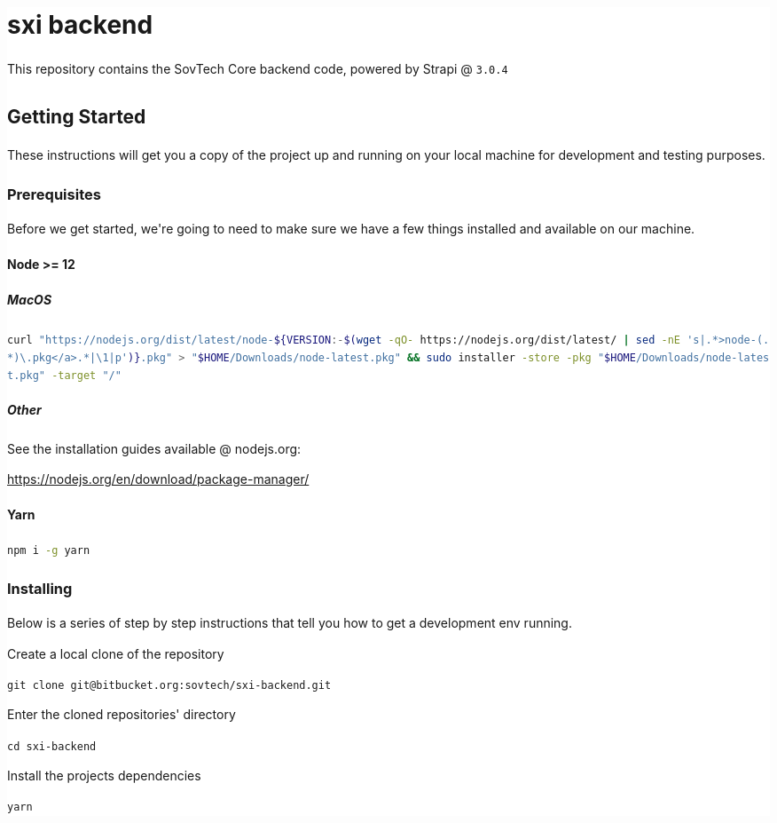 # sxi backend

This repository contains the SovTech Core backend code, powered by Strapi @ `3.0.4`

## Getting Started

These instructions will get you a copy of the project up and running on your local machine for development and testing purposes.

### Prerequisites

Before we get started, we're going to need to make sure we have a few things installed and available on our machine.

#### Node >= 12

##### MacOS

```bash
curl "https://nodejs.org/dist/latest/node-${VERSION:-$(wget -qO- https://nodejs.org/dist/latest/ | sed -nE 's|.*>node-(.*)\.pkg</a>.*|\1|p')}.pkg" > "$HOME/Downloads/node-latest.pkg" && sudo installer -store -pkg "$HOME/Downloads/node-latest.pkg" -target "/"
```

##### Other

See the installation guides available @ nodejs.org:

https://nodejs.org/en/download/package-manager/

#### Yarn

```bash
npm i -g yarn
```

### Installing

Below is a series of step by step instructions that tell you how to get a development env running.

Create a local clone of the repository

```
git clone git@bitbucket.org:sovtech/sxi-backend.git
```

Enter the cloned repositories' directory

```
cd sxi-backend
```

Install the projects dependencies

```
yarn
```
